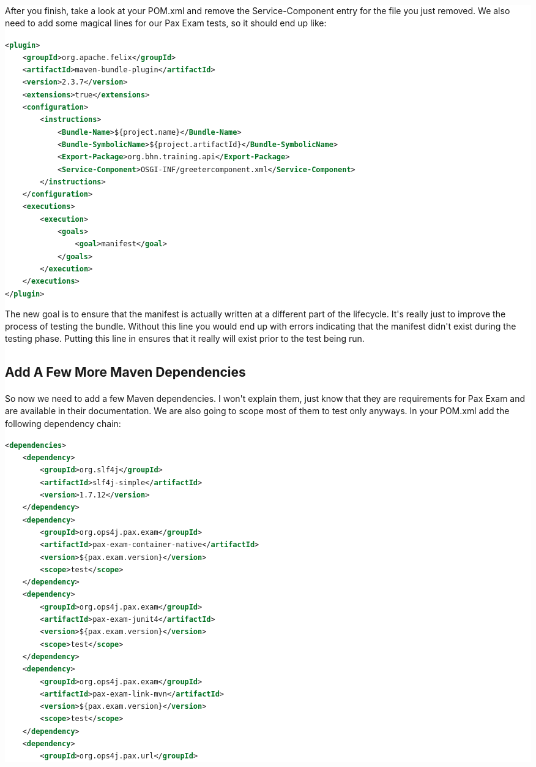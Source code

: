 After you finish, take a look at your POM.xml and remove the Service-Component entry for the file you just removed. We also need to add some magical lines for our Pax Exam tests, so it should end up like:

```xml Modifying The Maven Plugin
<plugin>
    <groupId>org.apache.felix</groupId>
    <artifactId>maven-bundle-plugin</artifactId>
    <version>2.3.7</version>
    <extensions>true</extensions>
    <configuration>
        <instructions>
            <Bundle-Name>${project.name}</Bundle-Name>
            <Bundle-SymbolicName>${project.artifactId}</Bundle-SymbolicName>
            <Export-Package>org.bhn.training.api</Export-Package>
            <Service-Component>OSGI-INF/greetercomponent.xml</Service-Component>
        </instructions>
    </configuration>
    <executions>
        <execution>
            <goals>
                <goal>manifest</goal>
            </goals>
        </execution>
    </executions>
</plugin>
```

The new goal is to ensure that the manifest is actually written at a different part of the lifecycle. It's really just to improve the process of testing the bundle. Without this line you would end up with errors indicating that the manifest didn't exist during the testing phase. Putting this line in ensures that it really will exist prior to the test being run.

Add A Few More Maven Dependencies
-----
So now we need to add a few Maven dependencies. I won't explain them, just know that they are requirements for Pax Exam and are available in their documentation. We are also going to scope most of them to test only anyways. In your POM.xml add the following dependency chain:

```xml Pax Exam POM Dependencies
<dependencies>
	<dependency>
		<groupId>org.slf4j</groupId>
		<artifactId>slf4j-simple</artifactId>
		<version>1.7.12</version>
	</dependency>
    <dependency>
        <groupId>org.ops4j.pax.exam</groupId>
        <artifactId>pax-exam-container-native</artifactId>
        <version>${pax.exam.version}</version>
        <scope>test</scope>
    </dependency>
    <dependency>
        <groupId>org.ops4j.pax.exam</groupId>
        <artifactId>pax-exam-junit4</artifactId>
        <version>${pax.exam.version}</version>
        <scope>test</scope>
    </dependency>
    <dependency>
        <groupId>org.ops4j.pax.exam</groupId>
        <artifactId>pax-exam-link-mvn</artifactId>
        <version>${pax.exam.version}</version>
        <scope>test</scope>
    </dependency>
    <dependency>
        <groupId>org.ops4j.pax.url</groupId>
```